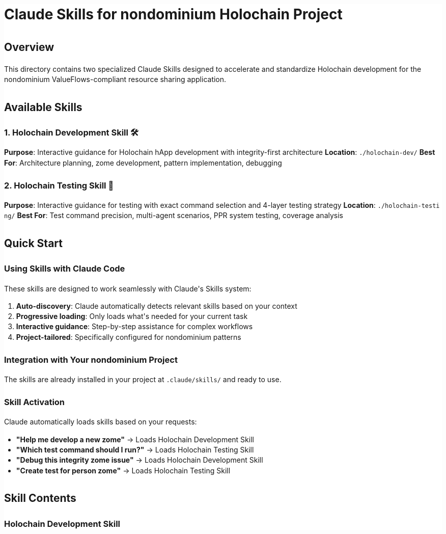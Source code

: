 # Claude Skills for nondominium Holochain Project

## Overview

This directory contains two specialized Claude Skills designed to accelerate and standardize Holochain development for the nondominium ValueFlows-compliant resource sharing application.

## Available Skills

### 1. Holochain Development Skill 🛠️

**Purpose**: Interactive guidance for Holochain hApp development with integrity-first architecture
**Location**: `./holochain-dev/`
**Best For**: Architecture planning, zome development, pattern implementation, debugging

### 2. Holochain Testing Skill 🧪

**Purpose**: Interactive guidance for testing with exact command selection and 4-layer testing strategy
**Location**: `./holochain-testing/`
**Best For**: Test command precision, multi-agent scenarios, PPR system testing, coverage analysis

## Quick Start

### Using Skills with Claude Code

These skills are designed to work seamlessly with Claude's Skills system:

1. **Auto-discovery**: Claude automatically detects relevant skills based on your context
2. **Progressive loading**: Only loads what's needed for your current task
3. **Interactive guidance**: Step-by-step assistance for complex workflows
4. **Project-tailored**: Specifically configured for nondominium patterns

### Integration with Your nondominium Project

The skills are already installed in your project at `.claude/skills/` and ready to use.

### Skill Activation

Claude automatically loads skills based on your requests:

- **"Help me develop a new zome"** → Loads Holochain Development Skill
- **"Which test command should I run?"** → Loads Holochain Testing Skill
- **"Debug this integrity zome issue"** → Loads Holochain Development Skill
- **"Create test for person zome"** → Loads Holochain Testing Skill

## Skill Contents

### Holochain Development Skill
